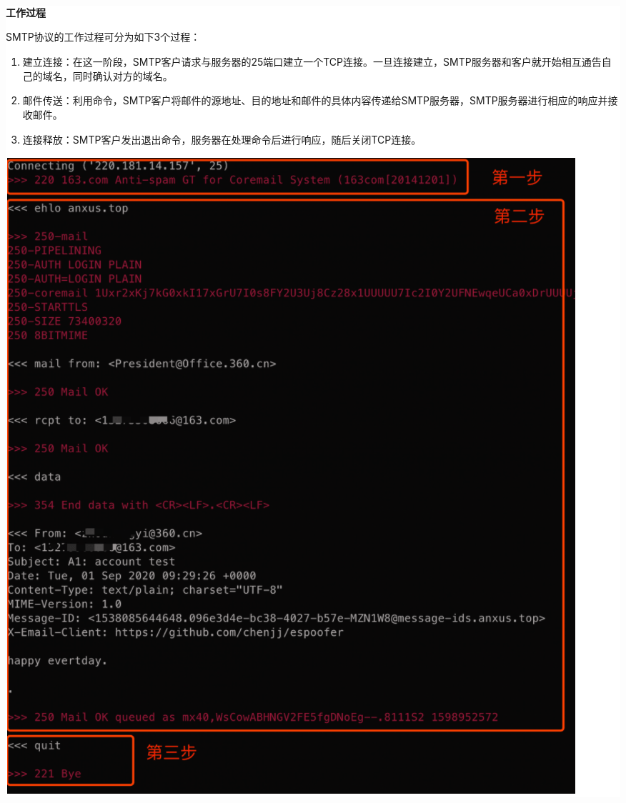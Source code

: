 **工作过程**

SMTP协议的工作过程可分为如下3个过程：

1.  建立连接：在这一阶段，SMTP客户请求与服务器的25端口建立一个TCP连接。一旦连接建立，SMTP服务器和客户就开始相互通告自己的域名，同时确认对方的域名。
    
2.  邮件传送：利用命令，SMTP客户将邮件的源地址、目的地址和邮件的具体内容传递给SMTP服务器，SMTP服务器进行相应的响应并接收邮件。
    
3.  连接释放：SMTP客户发出退出命令，服务器在处理命令后进行响应，随后关闭TCP连接。
    

[![](assets/1702372963-d09c83dea4f1a4e944c49cf3266fecb2.png)](https://raw.githubusercontent.com/xidaner/ImageShackDrive/main/img/RED/WEB/DIAOYU/5.png)
